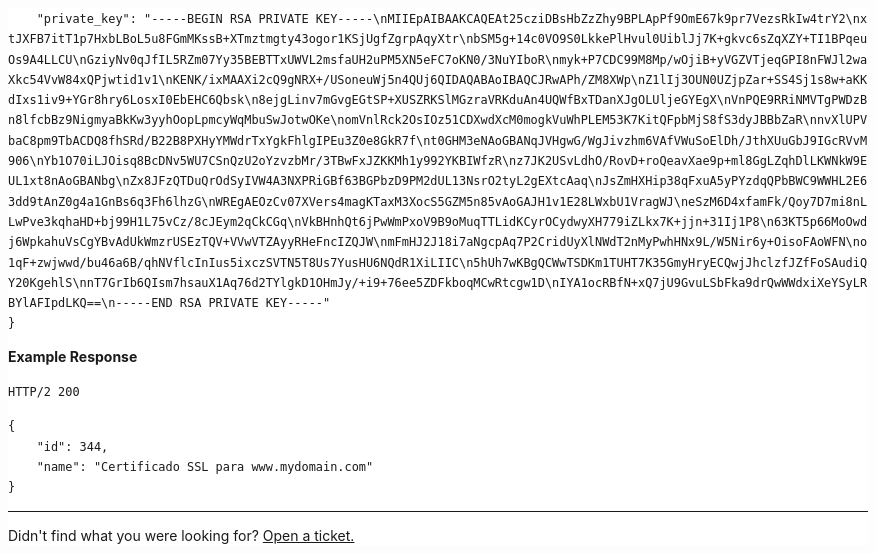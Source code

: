 ~~~
    "private_key": "-----BEGIN RSA PRIVATE KEY-----\nMIIEpAIBAAKCAQEAt25cziDBsHbZzZhy9BPLApPf9OmE67k9pr7VezsRkIw4trY2\nxtJXFB7itT1p7HxbLBoL5u8FGmMKssB+XTmztmgty43ogor1KSjUgfZgrpAqyXtr\nbSM5g+14c0VO9S0LkkePlHvul0UiblJj7K+gkvc6sZqXZY+TI1BPqeuOs9A4LLCU\nGziyNv0qJfIL5RZm07Yy35BEBTTxUWVL2msfaUH2uPM5XN5eFC7oKN0/3NuYIboR\nmyk+P7CDC99M8Mp/wOjiB+yVGZVTjeqGPI8nFWJl2waXkc54VvW84xQPjwtid1v1\nKENK/ixMAAXi2cQ9gNRX+/USoneuWj5n4QUj6QIDAQABAoIBAQCJRwAPh/ZM8XWp\nZ1lIj3OUN0UZjpZar+SS4Sj1s8w+aKKdIxs1iv9+YGr8hry6LosxI0EbEHC6Qbsk\n8ejgLinv7mGvgEGtSP+XUSZRKSlMGzraVRKduAn4UQWfBxTDanXJgOLUljeGYEgX\nVnPQE9RRiNMVTgPWDzBn8lfcbBz9NigmyaBkKw3yyhOopLpmcyWqMbuSwJotwOKe\nomVnlRck2OsIOz51CDXwdXcM0mogkVuWhPLEM53K7KitQFpbMjS8fS3dyJBBbZaR\nnvXlUPVbaC8pm9TbACDQ8fhSRd/B22B8PXHyYMWdrTxYgkFhlgIPEu3Z0e8GkR7f\nt0GHM3eNAoGBANqJVHgwG/WgJivzhm6VAfVWuSoElDh/JthXUuGbJ9IGcRVvM906\nYb1O70iLJOisq8BcDNv5WU7CSnQzU2oYzvzbMr/3TBwFxJZKKMh1y992YKBIWfzR\nz7JK2USvLdhO/RovD+roQeavXae9p+ml8GgLZqhDlLKWNkW9EUL1xt8nAoGBANbg\nZx8JFzQTDuQrOdSyIVW4A3NXPRiGBf63BGPbzD9PM2dUL13NsrO2tyL2gEXtcAaq\nJsZmHXHip38qFxuA5yPYzdqQPbBWC9WWHL2E63dd9tAnZ0g4a1GnBs6q3Fh6lhzG\nWREgAEOzCv07XVers4magKTaxM3XocS5GZM5n85vAoGAJH1v1E28LWxbU1VragWJ\neSzM6D4xfamFk/Qoy7D7mi8nLLwPve3kqhaHD+bj99H1L75vCz/8cJEym2qCkCGq\nVkBHnhQt6jPwWmPxoV9B9oMuqTTLidKCyrOCydwyXH779iZLkx7K+jjn+31Ij1P8\n63KT5p66MoOwdj6WpkahuVsCgYBvAdUkWmzrUSEzTQV+VVwVTZAyyRHeFncIZQJW\nmFmHJ2J18i7aNgcpAq7P2CridUyXlNWdT2nMyPwhHNx9L/W5Nir6y+OisoFAoWFN\no1qF+zwjwwd/bu46a6B/qhNVflcInIus5ixczSVTN5T8Us7YusHU6NQdR1XiLIIC\n5hUh7wKBgQCWwTSDKm1TUHT7K35GmyHryECQwjJhclzfJZfFoSAudiQY20KgehlS\nnT7GrIb6QIsm7hsauX1Aq76d2TYlgkD1OHmJy/+i9+76ee5ZDFkboqMCwRtcgw1D\nIYA1ocRBfN+xQ7jU9GvuLSbFka9drQwWWdxiXeYSyLRBYlAFIpdLKQ==\n-----END RSA PRIVATE KEY-----"
}
~~~

**Example Response**

~~~
HTTP/2 200
~~~

~~~
{
    "id": 344,
    "name": "Certificado SSL para www.mydomain.com"
}
~~~

---

Didn't find what you were looking for? [Open a ticket.](https://tickets.azion.com/)
